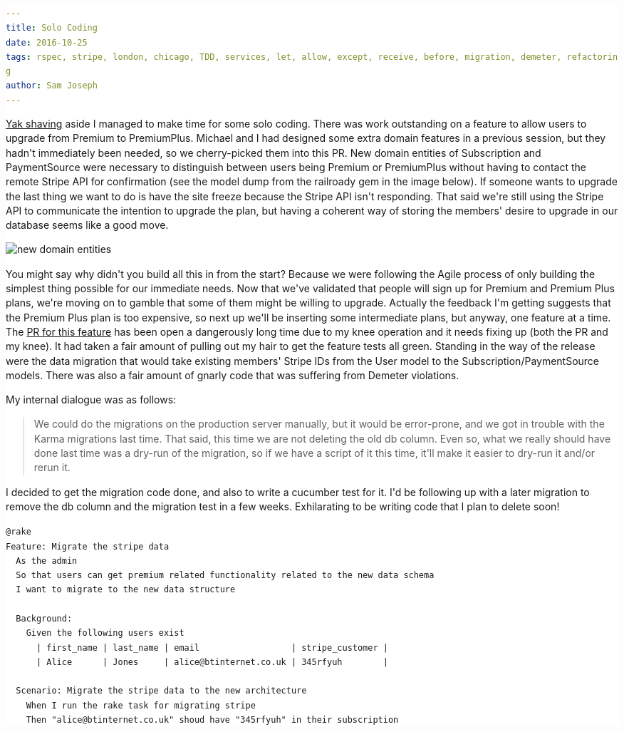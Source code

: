 ```yaml
---
title: Solo Coding
date: 2016-10-25
tags: rspec, stripe, london, chicago, TDD, services, let, allow, except, receive, before, migration, demeter, refactoring
author: Sam Joseph
---
```


[Yak shaving](http://nonprofits.agileventures.org/2016/10/21/yak-shaving/) aside I managed to make time for some solo coding.  There was work outstanding on a feature to allow users to upgrade from Premium to PremiumPlus.  Michael and I had designed some extra domain features in a previous session, but they hadn't immediately been needed, so we cherry-picked them into this PR.  New domain entities of Subscription and PaymentSource were necessary to distinguish between users being Premium or PremiumPlus without having to contact the remote Stripe API for confirmation (see the model dump from the railroady gem in the image below).  If someone wants to upgrade the last thing we want to do is have the site freeze because the Stripe API isn't responding.  That said we're still using the Stripe API to communicate the intention to upgrade the plan, but having a coherent way of storing the members' desire to upgrade in our database seems like a good move.

![new domain entities](https://www.dropbox.com/s/lm03tpkm2xqe9kb/Screenshot%202016-10-25%2020.52.36.png?dl=1)

You might say why didn't you build all this in from the start?  Because we were following the Agile process of only building the simplest thing possible for our immediate needs.  Now that we've validated that people will sign up for Premium and Premium Plus plans, we're moving on to gamble that some of them might be willing to upgrade.  Actually the feedback I'm getting suggests that the Premium Plus plan is too expensive, so next up we'll be inserting some intermediate plans, but anyway, one feature at a time.  The [PR for this feature](https://github.com/AgileVentures/WebsiteOne/pull/1323) has been open a dangerously long time due to my knee operation and it needs fixing up (both the PR and my knee).  It had taken a fair amount of pulling out my hair to get the feature tests all green.  Standing in the way of the release were the data migration that would take existing members' Stripe IDs from the User model to the Subscription/PaymentSource models.  There was also a fair amount of gnarly code that was suffering from Demeter violations.

My internal dialogue was as follows:

> We could do the migrations on the production server manually, but it would be error-prone, and we got in trouble with the Karma migrations last time.  That said, this time we are not deleting the old db column.  Even so, what we really should have done last time was a dry-run of the migration, so if we have a script of it this time, it'll make it easier to dry-run it and/or rerun it.

I decided to get the migration code done, and also to write a cucumber test for it.  I'd be following up with a later migration to remove the db column and the migration test in a few weeks.  Exhilarating to be writing code that I plan to delete soon!

```gherkin
@rake
Feature: Migrate the stripe data
  As the admin
  So that users can get premium related functionality related to the new data schema
  I want to migrate to the new data structure

  Background:
    Given the following users exist
      | first_name | last_name | email                  | stripe_customer |
      | Alice      | Jones     | alice@btinternet.co.uk | 345rfyuh        |

  Scenario: Migrate the stripe data to the new architecture
    When I run the rake task for migrating stripe
    Then "alice@btinternet.co.uk" shoud have "345rfyuh" in their subscription
```
